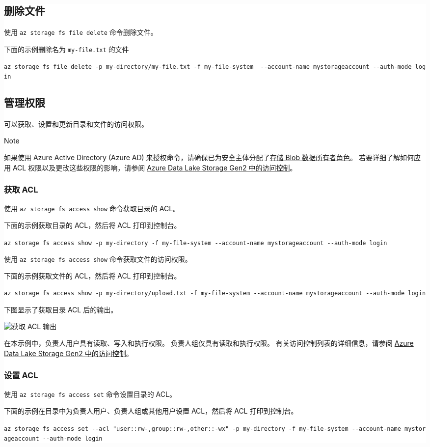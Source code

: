 ## <a name="delete-a-file"></a>删除文件

使用 `az storage fs file delete` 命令删除文件。

下面的示例删除名为 `my-file.txt` 的文件

```azurecli
az storage fs file delete -p my-directory/my-file.txt -f my-file-system  --account-name mystorageaccount --auth-mode login 
```

## <a name="manage-permissions"></a>管理权限

可以获取、设置和更新目录和文件的访问权限。

> [!NOTE]
> 如果使用 Azure Active Directory (Azure AD) 来授权命令，请确保已为安全主体分配了[存储 Blob 数据所有者角色](/role-based-access-control/built-in-roles#storage-blob-data-owner)。 若要详细了解如何应用 ACL 权限以及更改这些权限的影响，请参阅 [Azure Data Lake Storage Gen2 中的访问控制](/storage/blobs/data-lake-storage-access-control)。

### <a name="get-an-acl"></a>获取 ACL

使用 `az storage fs access show` 命令获取目录的 ACL。

下面的示例获取目录的 ACL，然后将 ACL 打印到控制台。

```azurecli
az storage fs access show -p my-directory -f my-file-system --account-name mystorageaccount --auth-mode login
```

使用 `az storage fs access show` 命令获取文件的访问权限。 

下面的示例获取文件的 ACL，然后将 ACL 打印到控制台。

```azurecli
az storage fs access show -p my-directory/upload.txt -f my-file-system --account-name mystorageaccount --auth-mode login
```

下图显示了获取目录 ACL 后的输出。

![获取 ACL 输出](./media/data-lake-storage-directory-file-acl-cli/get-acl.png)

在本示例中，负责人用户具有读取、写入和执行权限。 负责人组仅具有读取和执行权限。 有关访问控制列表的详细信息，请参阅 [Azure Data Lake Storage Gen2 中的访问控制](data-lake-storage-access-control.md)。

### <a name="set-an-acl"></a>设置 ACL

使用 `az storage fs access set` 命令设置目录的 ACL。 

下面的示例在目录中为负责人用户、负责人组或其他用户设置 ACL，然后将 ACL 打印到控制台。

```azurecli
az storage fs access set --acl "user::rw-,group::rw-,other::-wx" -p my-directory -f my-file-system --account-name mystorageaccount --auth-mode login
```
